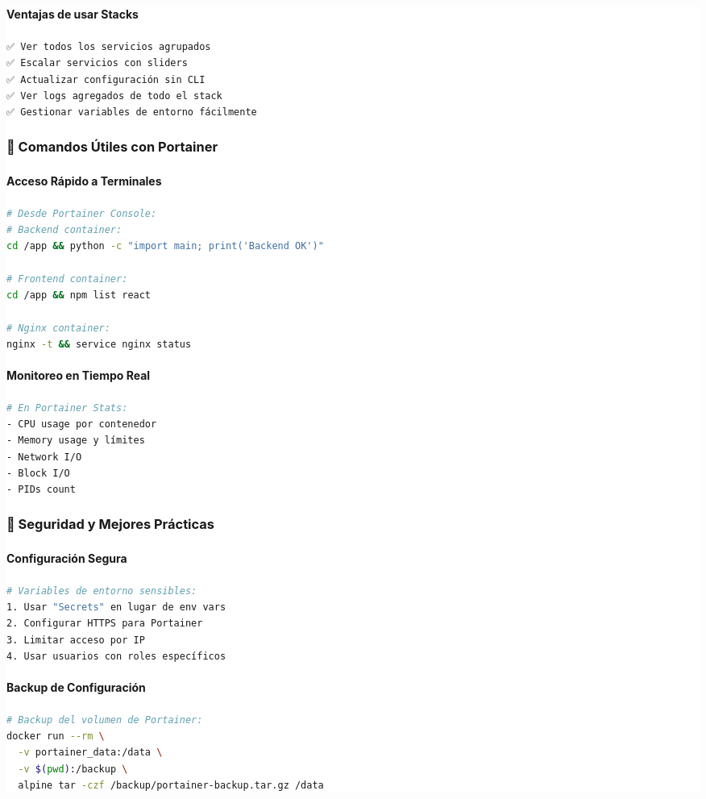 #### **Ventajas de usar Stacks**
```bash
✅ Ver todos los servicios agrupados
✅ Escalar servicios con sliders
✅ Actualizar configuración sin CLI
✅ Ver logs agregados de todo el stack
✅ Gestionar variables de entorno fácilmente
```

### **🚀 Comandos Útiles con Portainer**

#### **Acceso Rápido a Terminales**
```bash
# Desde Portainer Console:
# Backend container:
cd /app && python -c "import main; print('Backend OK')"

# Frontend container:
cd /app && npm list react

# Nginx container:
nginx -t && service nginx status
```

#### **Monitoreo en Tiempo Real**
```bash
# En Portainer Stats:
- CPU usage por contenedor
- Memory usage y límites
- Network I/O
- Block I/O
- PIDs count
```

### **🔐 Seguridad y Mejores Prácticas**

#### **Configuración Segura**
```bash
# Variables de entorno sensibles:
1. Usar "Secrets" en lugar de env vars
2. Configurar HTTPS para Portainer
3. Limitar acceso por IP
4. Usar usuarios con roles específicos
```

#### **Backup de Configuración**
```bash
# Backup del volumen de Portainer:
docker run --rm \
  -v portainer_data:/data \
  -v $(pwd):/backup \
  alpine tar -czf /backup/portainer-backup.tar.gz /data
```

